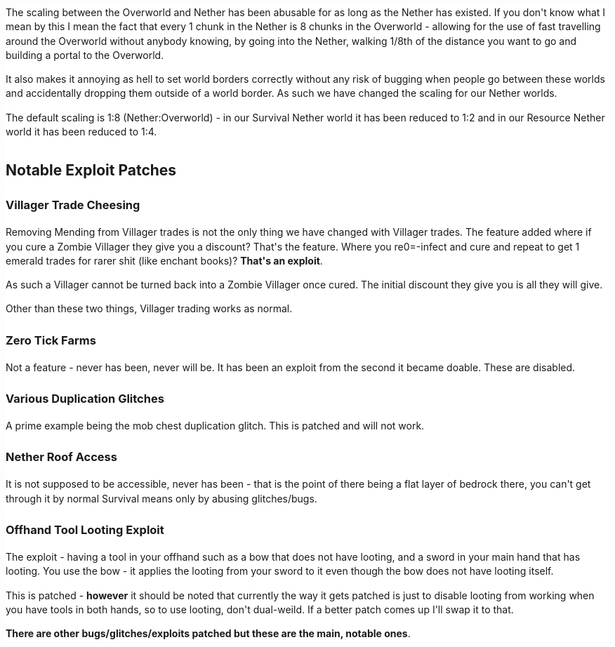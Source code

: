 The scaling between the Overworld and Nether has been abusable for as long as the Nether has existed. 
If you don't know what I mean by this I mean the fact that every 1 chunk in the Nether is 8 chunks in the Overworld - allowing for the use of fast travelling around the Overworld without anybody knowing, by going into the Nether, walking 1/8th of the distance you want to go and building a portal to the Overworld.

It also makes it annoying as hell to set world borders correctly without any risk of bugging when people go between these worlds and accidentally dropping them outside of a world border.
As such we have changed the scaling for our Nether worlds.

The default scaling is 1:8 (Nether:Overworld) - in our Survival Nether world it has been reduced to 1:2 and in our Resource Nether world it has been reduced to 1:4.


## Notable Exploit Patches

### Villager Trade Cheesing
Removing Mending from Villager trades is not the only thing we have changed with Villager trades.
The feature added where if you cure a Zombie Villager they give you a discount? That's the feature. Where you re0=-infect and cure and repeat to get 1 emerald trades for rarer shit (like enchant books)? **That's an exploit**.

As such a Villager cannot be turned back into a Zombie Villager once cured. The initial discount they give you is all they will give.

Other than these two things, Villager trading works as normal.

### Zero Tick Farms
Not a feature - never has been, never will be. It has been an exploit from the second it became doable. These are disabled.

### Various Duplication Glitches
A prime example being the mob chest duplication glitch. This is patched and will not work.

### Nether Roof Access
It is not supposed to be accessible, never has been - that is the point of there being a flat layer of bedrock there, you can't get through it by normal Survival means only by abusing glitches/bugs.

### Offhand Tool Looting Exploit
The exploit - having a tool in your offhand such as a bow that does not have looting, and a sword in your main hand that has looting. You use the bow - it applies the looting from your sword to it even though the bow does not have looting itself.

This is patched - **however** it should be noted that currently the way it gets patched is just to disable looting from working when you have tools in both hands, so to use looting, don't dual-weild. If a better patch comes up I'll swap it to that.

**There are other bugs/glitches/exploits patched but these are the main, notable ones**.
